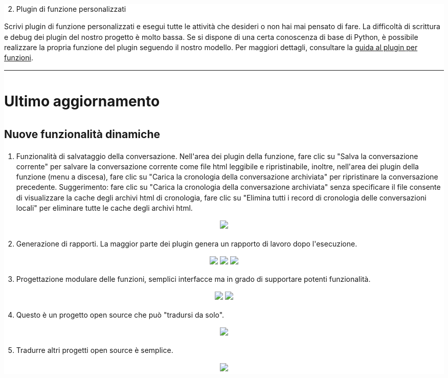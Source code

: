 2. Plugin di funzione personalizzati

Scrivi plugin di funzione personalizzati e esegui tutte le attività che desideri o non hai mai pensato di fare.
La difficoltà di scrittura e debug dei plugin del nostro progetto è molto bassa. Se si dispone di una certa conoscenza di base di Python, è possibile realizzare la propria funzione del plugin seguendo il nostro modello. Per maggiori dettagli, consultare la [guida al plugin per funzioni](https://github.com/binary-husky/gpt_academic/wiki/%E5%87%BD%E6%95%B0%E6%8F%92%E4%BB%B6%E6%8C%87%E5%8D%97).

---
# Ultimo aggiornamento
## Nuove funzionalità dinamiche
 
1. Funzionalità di salvataggio della conversazione. Nell'area dei plugin della funzione, fare clic su "Salva la conversazione corrente" per salvare la conversazione corrente come file html leggibile e ripristinabile, inoltre, nell'area dei plugin della funzione (menu a discesa), fare clic su "Carica la cronologia della conversazione archiviata" per ripristinare la conversazione precedente. Suggerimento: fare clic su "Carica la cronologia della conversazione archiviata" senza specificare il file consente di visualizzare la cache degli archivi html di cronologia, fare clic su "Elimina tutti i record di cronologia delle conversazioni locali" per eliminare tutte le cache degli archivi html.
<div align="center">
<img src="https://user-images.githubusercontent.com/96192199/235222390-24a9acc0-680f-49f5-bc81-2f3161f1e049.png" width="500" >
</div>

2. Generazione di rapporti. La maggior parte dei plugin genera un rapporto di lavoro dopo l'esecuzione.
<div align="center">
<img src="https://user-images.githubusercontent.com/96192199/227503770-fe29ce2c-53fd-47b0-b0ff-93805f0c2ff4.png" height="300" >
<img src="https://user-images.githubusercontent.com/96192199/227504617-7a497bb3-0a2a-4b50-9a8a-95ae60ea7afd.png" height="300" >
<img src="https://user-images.githubusercontent.com/96192199/227504005-efeaefe0-b687-49d0-bf95-2d7b7e66c348.png" height="300" >
</div>

3. Progettazione modulare delle funzioni, semplici interfacce ma in grado di supportare potenti funzionalità.
<div align="center">
<img src="https://user-images.githubusercontent.com/96192199/229288270-093643c1-0018-487a-81e6-1d7809b6e90f.png" height="400" >
<img src="https://user-images.githubusercontent.com/96192199/227504931-19955f78-45cd-4d1c-adac-e71e50957915.png" height="400" >
</div>

4. Questo è un progetto open source che può "tradursi da solo".
<div align="center">
<img src="https://user-images.githubusercontent.com/96192199/226936850-c77d7183-0749-4c1c-9875-fd4891842d0c.png" width="500" >
</div>

5. Tradurre altri progetti open source è semplice.
<div align="center">
<img src="https://user-images.githubusercontent.com/96192199/226935232-6b6a73ce-8900-4aee-93f9-733c7e6fef53.png" width="500" >
</div>
